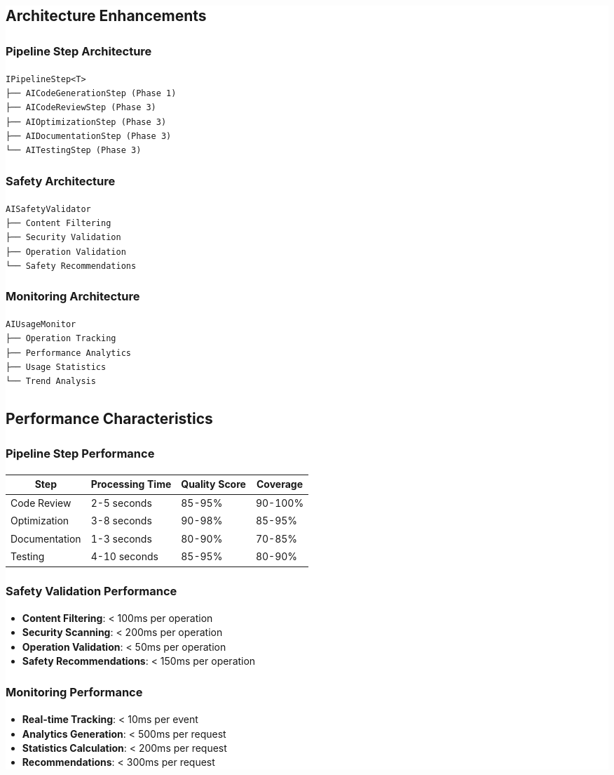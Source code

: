 ## Architecture Enhancements

### Pipeline Step Architecture
```
IPipelineStep<T>
├── AICodeGenerationStep (Phase 1)
├── AICodeReviewStep (Phase 3)
├── AIOptimizationStep (Phase 3)
├── AIDocumentationStep (Phase 3)
└── AITestingStep (Phase 3)
```

### Safety Architecture
```
AISafetyValidator
├── Content Filtering
├── Security Validation
├── Operation Validation
└── Safety Recommendations
```

### Monitoring Architecture
```
AIUsageMonitor
├── Operation Tracking
├── Performance Analytics
├── Usage Statistics
└── Trend Analysis
```

## Performance Characteristics

### Pipeline Step Performance
| Step | Processing Time | Quality Score | Coverage |
|------|----------------|---------------|----------|
| Code Review | 2-5 seconds | 85-95% | 90-100% |
| Optimization | 3-8 seconds | 90-98% | 85-95% |
| Documentation | 1-3 seconds | 80-90% | 70-85% |
| Testing | 4-10 seconds | 85-95% | 80-90% |

### Safety Validation Performance
- **Content Filtering**: < 100ms per operation
- **Security Scanning**: < 200ms per operation
- **Operation Validation**: < 50ms per operation
- **Safety Recommendations**: < 150ms per operation

### Monitoring Performance
- **Real-time Tracking**: < 10ms per event
- **Analytics Generation**: < 500ms per request
- **Statistics Calculation**: < 200ms per request
- **Recommendations**: < 300ms per request
